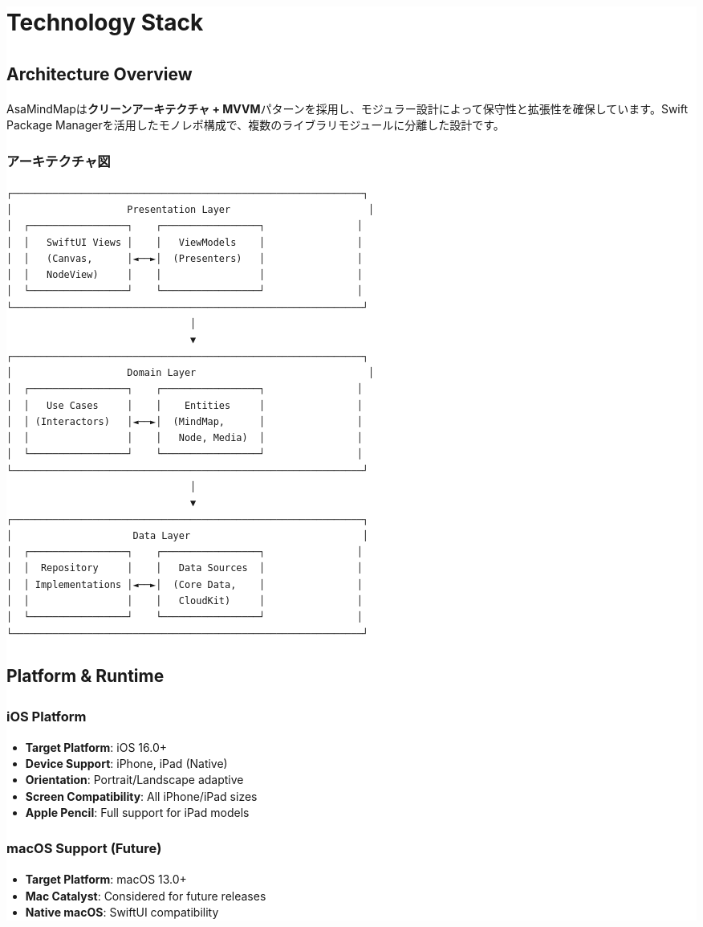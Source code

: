 # Technology Stack

## Architecture Overview

AsaMindMapは**クリーンアーキテクチャ + MVVM**パターンを採用し、モジュラー設計によって保守性と拡張性を確保しています。Swift Package Managerを活用したモノレポ構成で、複数のライブラリモジュールに分離した設計です。

### アーキテクチャ図
```
┌─────────────────────────────────────────────────────────────┐
│                    Presentation Layer                        │
│  ┌─────────────────┐    ┌─────────────────┐                │
│  │   SwiftUI Views │    │   ViewModels    │                │
│  │   (Canvas,      │◄──►│  (Presenters)   │                │
│  │   NodeView)     │    │                 │                │
│  └─────────────────┘    └─────────────────┘                │
└─────────────────────────────────────────────────────────────┘
                                │
                                ▼
┌─────────────────────────────────────────────────────────────┐
│                    Domain Layer                              │
│  ┌─────────────────┐    ┌─────────────────┐                │
│  │   Use Cases     │    │    Entities     │                │
│  │ (Interactors)   │◄──►│  (MindMap,      │                │
│  │                 │    │   Node, Media)  │                │
│  └─────────────────┘    └─────────────────┘                │
└─────────────────────────────────────────────────────────────┘
                                │
                                ▼
┌─────────────────────────────────────────────────────────────┐
│                     Data Layer                              │
│  ┌─────────────────┐    ┌─────────────────┐                │
│  │  Repository     │    │   Data Sources  │                │
│  │ Implementations │◄──►│  (Core Data,    │                │
│  │                 │    │   CloudKit)     │                │
│  └─────────────────┘    └─────────────────┘                │
└─────────────────────────────────────────────────────────────┘
```

## Platform & Runtime

### iOS Platform
- **Target Platform**: iOS 16.0+
- **Device Support**: iPhone, iPad (Native)
- **Orientation**: Portrait/Landscape adaptive
- **Screen Compatibility**: All iPhone/iPad sizes
- **Apple Pencil**: Full support for iPad models

### macOS Support (Future)
- **Target Platform**: macOS 13.0+
- **Mac Catalyst**: Considered for future releases
- **Native macOS**: SwiftUI compatibility
